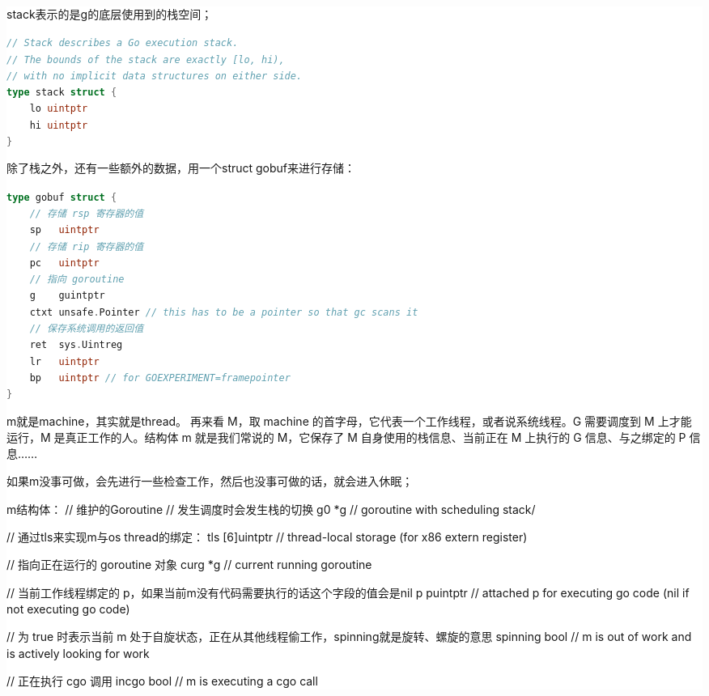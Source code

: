 


stack表示的是g的底层使用到的栈空间；

```go
// Stack describes a Go execution stack.
// The bounds of the stack are exactly [lo, hi),
// with no implicit data structures on either side.
type stack struct {
	lo uintptr
	hi uintptr
}
```

除了栈之外，还有一些额外的数据，用一个struct gobuf来进行存储：

```go
type gobuf struct {
	// 存储 rsp 寄存器的值
	sp   uintptr
	// 存储 rip 寄存器的值
	pc   uintptr
	// 指向 goroutine
	g    guintptr
	ctxt unsafe.Pointer // this has to be a pointer so that gc scans it
	// 保存系统调用的返回值
	ret  sys.Uintreg
	lr   uintptr
	bp   uintptr // for GOEXPERIMENT=framepointer
}
```

m就是machine，其实就是thread。
再来看 M，取 machine 的首字母，它代表一个工作线程，或者说系统线程。G 需要调度到 M 上才能运行，M 是真正工作的人。结构体 m 就是我们常说的 M，它保存了 M 自身使用的栈信息、当前正在 M 上执行的 G 信息、与之绑定的 P 信息……

如果m没事可做，会先进行一些检查工作，然后也没事可做的话，就会进入休眠；

m结构体：
// 维护的Goroutine
// 发生调度时会发生栈的切换
g0      *g     // goroutine with scheduling stack/

// 通过tls来实现m与os thread的绑定：
tls           [6]uintptr // thread-local storage (for x86 extern register)

// 指向正在运行的 goroutine 对象
curg          *g       // current running goroutine

// 当前工作线程绑定的 p，如果当前m没有代码需要执行的话这个字段的值会是nil
p             puintptr // attached p for executing go code (nil if not executing go code)

// 为 true 时表示当前 m 处于自旋状态，正在从其他线程偷工作，spinning就是旋转、螺旋的意思
	spinning      bool // m is out of work and is actively looking for work

// 正在执行 cgo 调用
	incgo         bool // m is executing a cgo call
